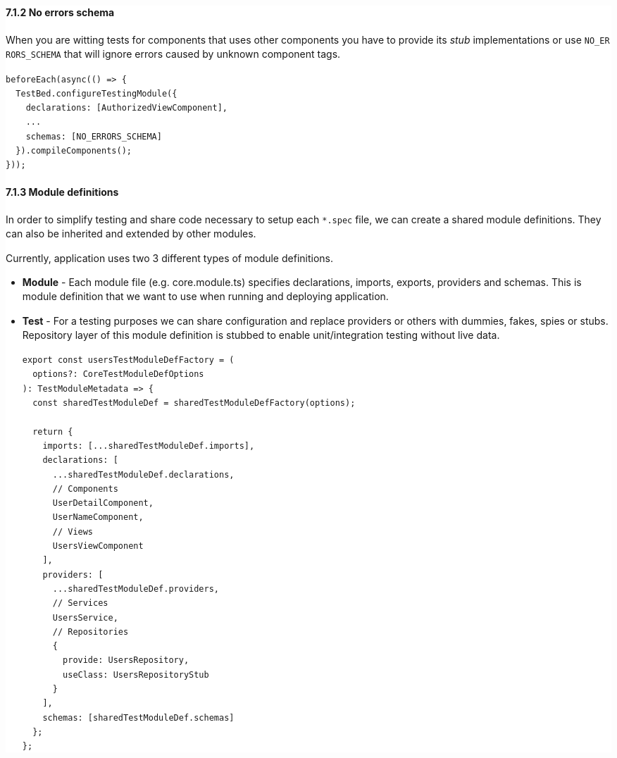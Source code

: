 #### 7.1.2 No errors schema

When you are witting tests for components that uses other components you have to provide its _stub_ implementations or 
use `NO_ERRORS_SCHEMA` that will ignore errors caused by unknown component tags.

    beforeEach(async(() => {
      TestBed.configureTestingModule({
        declarations: [AuthorizedViewComponent],
        ...
        schemas: [NO_ERRORS_SCHEMA]
      }).compileComponents();
    }));
    
#### 7.1.3 Module definitions

In order to simplify testing and share code necessary to setup each `*.spec` file, we can create a shared module definitions.
They can also be inherited and extended by other modules. 

Currently, application uses two 3 different types of module definitions.

- **Module** - Each module file (e.g. core.module.ts) specifies declarations, imports, exports, providers and schemas. 
This is module definition that we want to use when running and deploying application.
- **Test** - For a testing purposes we can share configuration and replace providers or others with dummies, fakes, spies or stubs.
Repository layer of this module definition is stubbed to enable unit/integration testing without live data.

      export const usersTestModuleDefFactory = (
        options?: CoreTestModuleDefOptions
      ): TestModuleMetadata => {
        const sharedTestModuleDef = sharedTestModuleDefFactory(options);
      
        return {
          imports: [...sharedTestModuleDef.imports],
          declarations: [
            ...sharedTestModuleDef.declarations,
            // Components
            UserDetailComponent,
            UserNameComponent,
            // Views
            UsersViewComponent
          ],
          providers: [
            ...sharedTestModuleDef.providers,
            // Services
            UsersService,
            // Repositories
            {
              provide: UsersRepository,
              useClass: UsersRepositoryStub
            }
          ],
          schemas: [sharedTestModuleDef.schemas]
        };
      };
      